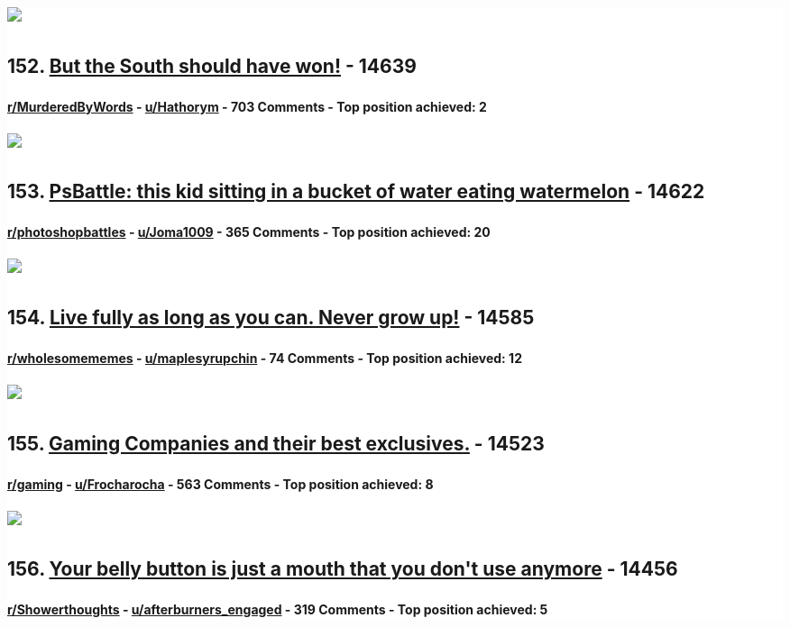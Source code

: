 <a href="https://gfycat.com/favoriteheavenlyafricanpiedkingfisher"><img src="https://b.thumbs.redditmedia.com/U86XpGLU53destS1TD0ZXVOCeJ4jROIIxBMXR1_w8ME.jpg"></img></a>

## 152. [But the South should have won!](http://reddit.com/r/MurderedByWords/comments/b338ce/but_the_south_should_have_won/) - 14639
#### [r/MurderedByWords](http://reddit.com/r/MurderedByWords) - [u/Hathorym](http://reddit.com/u/Hathorym) - 703 Comments - Top position achieved: 2

<a href="https://i.redd.it/bwt8geut95n21.png"><img src="https://b.thumbs.redditmedia.com/WrrhYUlLxgNGZyHln0kkT_geGkQdpPTWL5ktMGoPNnM.jpg"></img></a>

## 153. [PsBattle: this kid sitting in a bucket of water eating watermelon](http://reddit.com/r/photoshopbattles/comments/b2z3xa/psbattle_this_kid_sitting_in_a_bucket_of_water/) - 14622
#### [r/photoshopbattles](http://reddit.com/r/photoshopbattles) - [u/Joma1009](http://reddit.com/u/Joma1009) - 365 Comments - Top position achieved: 20

<a href="https://i.redd.it/9uwtansgl3n21.jpg"><img src="https://b.thumbs.redditmedia.com/bLFw6E7zDOLhEciumtJcuPEXe4JkG9jSvFG4cihUZWs.jpg"></img></a>

## 154. [Live fully as long as you can. Never grow up!](http://reddit.com/r/wholesomememes/comments/b33cge/live_fully_as_long_as_you_can_never_grow_up/) - 14585
#### [r/wholesomememes](http://reddit.com/r/wholesomememes) - [u/maplesyrupchin](http://reddit.com/u/maplesyrupchin) - 74 Comments - Top position achieved: 12

<a href="https://i.redd.it/yx2rkj5jb5n21.jpg"><img src="https://b.thumbs.redditmedia.com/P9Ea9JvoYpZqw-wozhx0UNLBlyVUqefRWvuLpVW5jAU.jpg"></img></a>

## 155. [Gaming Companies and their best exclusives.](http://reddit.com/r/gaming/comments/b32el0/gaming_companies_and_their_best_exclusives/) - 14523
#### [r/gaming](http://reddit.com/r/gaming) - [u/Frocharocha](http://reddit.com/u/Frocharocha) - 563 Comments - Top position achieved: 8

<a href="https://i.redd.it/2xdvnc4kx4n21.jpg"><img src="https://b.thumbs.redditmedia.com/snFkCeJZx4xKjil24t3Vc2cGlOAdTb52nkjgXtfK_jg.jpg"></img></a>

## 156. [Your belly button is just a mouth that you don't use anymore](http://reddit.com/r/Showerthoughts/comments/b30h7t/your_belly_button_is_just_a_mouth_that_you_dont/) - 14456
#### [r/Showerthoughts](http://reddit.com/r/Showerthoughts) - [u/afterburners_engaged](http://reddit.com/u/afterburners_engaged) - 319 Comments - Top position achieved: 5
